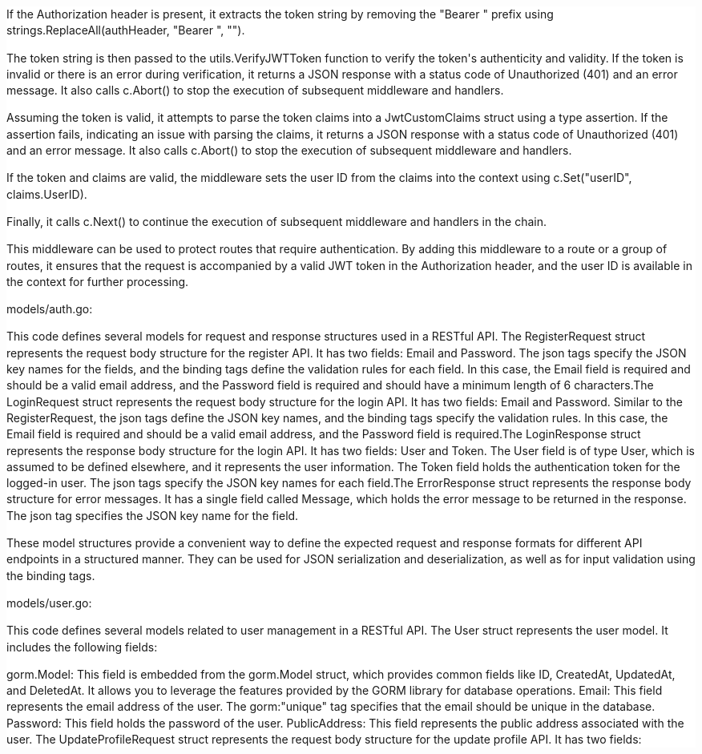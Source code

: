 If the Authorization header is present, it extracts the token string by removing the "Bearer " prefix using strings.ReplaceAll(authHeader, "Bearer ", "").

The token string is then passed to the utils.VerifyJWTToken function to verify the token's authenticity and validity. If the token is invalid or there is an error during verification, it returns a JSON response with a status code of Unauthorized (401) and an error message. It also calls c.Abort() to stop the execution of subsequent middleware and handlers.

Assuming the token is valid, it attempts to parse the token claims into a JwtCustomClaims struct using a type assertion. If the assertion fails, indicating an issue with parsing the claims, it returns a JSON response with a status code of Unauthorized (401) and an error message. It also calls c.Abort() to stop the execution of subsequent middleware and handlers.

If the token and claims are valid, the middleware sets the user ID from the claims into the context using c.Set("userID", claims.UserID).

Finally, it calls c.Next() to continue the execution of subsequent middleware and handlers in the chain.

This middleware can be used to protect routes that require authentication. By adding this middleware to a route or a group of routes, it ensures that the request is accompanied by a valid JWT token in the Authorization header, and the user ID is available in the context for further processing.


models/auth.go:

This code defines several models for request and response structures used in a RESTful API. The RegisterRequest struct represents the request body structure for the register API. It has two fields: Email and Password. The json tags specify the JSON key names for the fields, and the binding tags define the validation rules for each field. In this case, the Email field is required and should be a valid email address, and the Password field is required and should have a minimum length of 6 characters.The LoginRequest struct represents the request body structure for the login API. It has two fields: Email and Password. Similar to the RegisterRequest, the json tags define the JSON key names, and the binding tags specify the validation rules. In this case, the Email field is required and should be a valid email address, and the Password field is required.The LoginResponse struct represents the response body structure for the login API. It has two fields: User and Token. The User field is of type User, which is assumed to be defined elsewhere, and it represents the user information. The Token field holds the authentication token for the logged-in user. The json tags specify the JSON key names for each field.The ErrorResponse struct represents the response body structure for error messages. It has a single field called Message, which holds the error message to be returned in the response. The json tag specifies the JSON key name for the field.

These model structures provide a convenient way to define the expected request and response formats for different API endpoints in a structured manner. They can be used for JSON serialization and deserialization, as well as for input validation using the binding tags.

models/user.go:

This code defines several models related to user management in a RESTful API. The User struct represents the user model. It includes the following fields:

gorm.Model: This field is embedded from the gorm.Model struct, which provides common fields like ID, CreatedAt, UpdatedAt, and DeletedAt. It allows you to leverage the features provided by the GORM library for database operations.
Email: This field represents the email address of the user. The gorm:"unique" tag specifies that the email should be unique in the database.
Password: This field holds the password of the user.
PublicAddress: This field represents the public address associated with the user.
The UpdateProfileRequest struct represents the request body structure for the update profile API. It has two fields:
